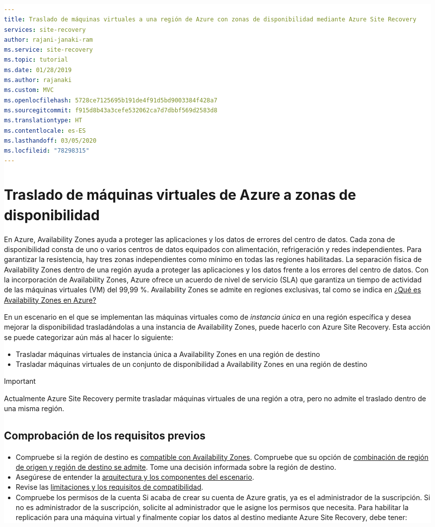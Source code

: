 ```yaml
---
title: Traslado de máquinas virtuales a una región de Azure con zonas de disponibilidad mediante Azure Site Recovery
services: site-recovery
author: rajani-janaki-ram
ms.service: site-recovery
ms.topic: tutorial
ms.date: 01/28/2019
ms.author: rajanaki
ms.custom: MVC
ms.openlocfilehash: 5728ce7125695b191de4f91d5bd9003384f428a7
ms.sourcegitcommit: f915d8b43a3cefe532062ca7d7dbbf569d2583d8
ms.translationtype: HT
ms.contentlocale: es-ES
ms.lasthandoff: 03/05/2020
ms.locfileid: "78298315"
---
```

# <a name="move-azure-vms-into-availability-zones"></a>Traslado de máquinas virtuales de Azure a zonas de disponibilidad
En Azure, Availability Zones ayuda a proteger las aplicaciones y los datos de errores del centro de datos. Cada zona de disponibilidad consta de uno o varios centros de datos equipados con alimentación, refrigeración y redes independientes. Para garantizar la resistencia, hay tres zonas independientes como mínimo en todas las regiones habilitadas. La separación física de Availability Zones dentro de una región ayuda a proteger las aplicaciones y los datos frente a los errores del centro de datos. Con la incorporación de Availability Zones, Azure ofrece un acuerdo de nivel de servicio (SLA) que garantiza un tiempo de actividad de las máquinas virtuales (VM) del 99,99 %. Availability Zones se admite en regiones exclusivas, tal como se indica en [¿Qué es Availability Zones en Azure?](https://docs.microsoft.com/azure/availability-zones/az-overview#services-support-by-region)

En un escenario en el que se implementan las máquinas virtuales como de *instancia única* en una región específica y desea mejorar la disponibilidad trasladándolas a una instancia de Availability Zones, puede hacerlo con Azure Site Recovery. Esta acción se puede categorizar aún más al hacer lo siguiente:

- Trasladar máquinas virtuales de instancia única a Availability Zones en una región de destino
- Trasladar máquinas virtuales de un conjunto de disponibilidad a Availability Zones en una región de destino

> [!IMPORTANT]
> Actualmente Azure Site Recovery permite trasladar máquinas virtuales de una región a otra, pero no admite el traslado dentro de una misma región.

## <a name="check-prerequisites"></a>Comprobación de los requisitos previos

- Compruebe si la región de destino es [compatible con Availability Zones](https://docs.microsoft.com/azure/availability-zones/az-overview#services-support-by-region). Compruebe que su opción de [combinación de región de origen y región de destino se admite](https://docs.microsoft.com/azure/site-recovery/azure-to-azure-support-matrix#region-support). Tome una decisión informada sobre la región de destino.
- Asegúrese de entender la [arquitectura y los componentes del escenario](azure-to-azure-architecture.md).
- Revise las [limitaciones y los requisitos de compatibilidad](azure-to-azure-support-matrix.md).
- Compruebe los permisos de la cuenta Si acaba de crear su cuenta de Azure gratis, ya es el administrador de la suscripción. Si no es administrador de la suscripción, solicite al administrador que le asigne los permisos que necesita. Para habilitar la replicación para una máquina virtual y finalmente copiar los datos al destino mediante Azure Site Recovery, debe tener:

